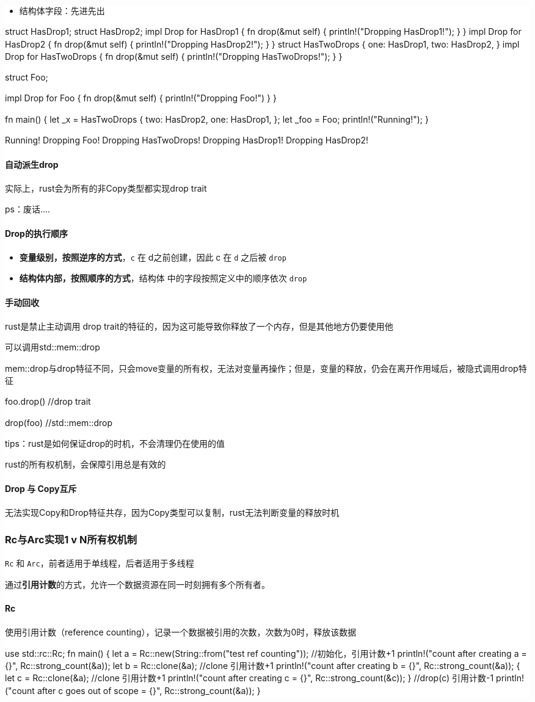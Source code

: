 -   结构体字段：先进先出
    

struct HasDrop1;  struct HasDrop2;  impl Drop for HasDrop1 {  fn drop(&mut self) {  println!("Dropping HasDrop1!");  }  }  impl Drop for HasDrop2 {  fn drop(&mut self) {  println!("Dropping HasDrop2!");  }  }  struct HasTwoDrops {  one: HasDrop1,  two: HasDrop2,  }  impl Drop for HasTwoDrops {  fn drop(&mut self) {  println!("Dropping HasTwoDrops!");  }  }

struct Foo;

impl Drop for Foo {  fn drop(&mut self) {  println!("Dropping Foo!")  }  }

fn main() {  let _x = HasTwoDrops {  two: HasDrop2,  one: HasDrop1,  };  let _foo = Foo;  println!("Running!");  }

Running!  Dropping Foo!  Dropping HasTwoDrops!  Dropping HasDrop1!  Dropping HasDrop2!

#### 自动派生drop

实际上，rust会为所有的非Copy类型都实现drop trait

ps：废话....

#### Drop的执行顺序

-   **变量级别，按照逆序的方式**，`c` 在 d之前创建，因此 c 在 `d` 之后被 `drop`
    
-   **结构体内部，按照顺序的方式**，结构体 中的字段按照定义中的顺序依次 `drop`
    

#### 手动回收

rust是禁止主动调用 drop trait的特征的，因为这可能导致你释放了一个内存，但是其他地方仍要使用他

可以调用std::mem::drop

mem::drop与drop特征不同，只会move变量的所有权，无法对变量再操作；但是，变量的释放，仍会在离开作用域后，被隐式调用drop特征

foo.drop()  //drop trait

drop(foo)  //std::mem::drop

tips：rust是如何保证drop的时机，不会清理仍在使用的值

rust的所有权机制，会保障引用总是有效的

#### Drop 与 Copy互斥

无法实现Copy和Drop特征共存，因为Copy类型可以复制，rust无法判断变量的释放时机

### Rc与Arc实现1 v N所有权机制

`Rc` 和 `Arc`，前者适用于单线程，后者适用于多线程

通过**引用计数**的方式，允许一个数据资源在同一时刻拥有多个所有者。

#### Rc<T>

使用引用计数（reference counting），记录一个数据被引用的次数，次数为0时，释放该数据

use std::rc::Rc;  fn main() {  let a = Rc::new(String::from("test ref counting"));  //初始化，引用计数+1  println!("count after creating a = {}", Rc::strong_count(&a));  let b = Rc::clone(&a);  //clone 引用计数+1  println!("count after creating b = {}", Rc::strong_count(&a));  {  let c = Rc::clone(&a);  //clone 引用计数+1  println!("count after creating c = {}", Rc::strong_count(&c));  }  //drop(c) 引用计数-1  println!("count after c goes out of scope = {}", Rc::strong_count(&a));  }
